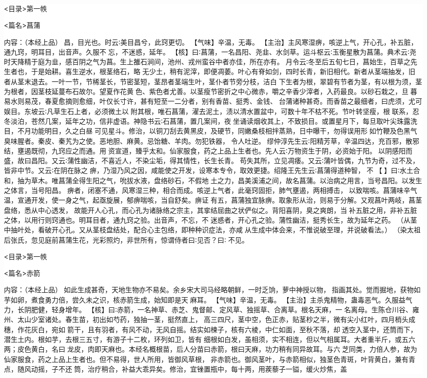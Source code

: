 


<目录>第一帙

<篇名>菖蒲

内容：（本经上品） 
昌，目光也。时云∶美目昌兮，此窍更切。 
【气味】辛温，无毒。 
【主治】主风寒湿痹，咳逆上气，开心孔，补五脏，通九窍，明耳目，出音声。久服不 
忘，不迷惑，延年。 
【核】曰∶菖蒲，一名昌阳、尧韭、水剑草。运斗枢云∶玉衡星散为菖蒲。典术云∶尧 
时天降精于庭为韭，感百阴之气为菖。生上雒石涧间，池州、戎州蛮谷中者亦佳，所在亦有。 
月令云∶冬至后五旬七日，菖始生，百草之先生者也，于是始耕。喜生逆水，根茎络石，略 
无少土，稍有泥滓，即便凋萎。叶心有脊如剑，四时长青，新旧相代。新者从茎端抽发，旧 
者从茎末退去。一叶一节，节稀茎长，节密茎短，茎昂者茎端生叶，茎仆者节旁分枝，洁白 
下生者为根，翠碧有节者为茎，有以根为须，茎为根者，因茎枝延蔓布石故尔。望夏作花黄 
色、紫色者尤善。以茎瘦节密折之中心微赤，嚼之辛香少滓者，入药最良。以砂石栽之，旦 
暮易水则易茂，春夏愈摘则愈细，叶仅长寸许，甚有短至一二分者，别有香苗、挺秀、金钱、 
台蒲诸种甚奇。而香苗之最细者，曰虎须，尤可娱目。东坡云∶凡草生石上者，必须微土以 
附其根，唯石菖蒲，濯去泥土，渍以清水置盆中，可数十年不枯不死。节叶转坚瘦，根 
联系，忍冬淡泊，苍然几案，延年之功，信非虚语。神隐书云∶石菖蒲，置几案间，夜 
坐诵读烟收其上，不致损目。或置星月下，每旦取叶尖珠露洗目，不月功能明目，久之白昼 
可见星斗。修治，以铜刀刮去黄黑皮，及硬节，同嫩桑枝相拌蒸熟，日中曝干，勿得误用形 
如竹鞭及色黑气臭味腥者。秦皮、秦艽为之使。恶地胆、麻黄。忌饴糖、羊肉。勿犯铁器， 
令人吐逆。 
缪仲淳先生云∶阳精芳草，辛温四达，充百邪，散邪结，壅遏既彻，九窍应之而通。用 
资宣道，臻乎太和。仙家服食，药之上品上生者也。先人云∶万物资生于阴，必资始于阳。 
以阴感阳而盛，故曰昌阳。又云∶蒲性幽洁，不喜近人，不染尘垢，得其情性，长生长青。 
苟失其所，立见凋痿。又云∶蒲叶皆偶，九节为奇，过不及，皆非中节。又云∶在阴在脉之 
痹，乃湿乃风之因，咸能使之开发，设寒本专令，取效更捷。绍隆王先生云∶菖蒲得道种智， 
不 
【 】曰∶水土合和，抽为草木。唯菖蒲全得生阳之气，吮拔水液，盘络砂石，不假地 
土之力，昌美溪浦之间，故名菖蒲。以治病之用言，当号昌阳。以发生之体言，当号阳昌。 
痹者，闭塞不通，风寒湿三种，相合而成。咳逆上气者，此毫窍固拒，肺气壅遏，两相搏击， 
以致喘咳。菖蒲味辛气温，宣通开发，使一身之气，起亟旋展，郁痹喘咳，当自舒矣。痹证 
有五，菖蒲独宜脉痹。取象形从治，则易于分解。又观菖叶两岐，菖茎盘络，悉从中心透发， 
故能开人心孔，而心孔为诸脉络之宗主，其挛结屈曲之状俨似之。背阳喜阴，臭之爽朗，当 
补五脏之用，非补五脏之体，以用行则窍通也。明耳目者，通九窍之验。出音声，不忘，不 
迷惑者，开心孔之验。蒲性幽洁，挺秀长生，故为延年之药。 
（从茎中抽叶处，看破开心孔。又从茎枝盘结处，配合心主包络，即种种识症法，亦咸 
从生成中体会来，不惟说破至理，并说破看法。） 
（染太祖后张氏，忽见庭前菖蒲生花，光彩照灼，非世所有，惊谓侍者曰∶见否？曰∶ 
不见。 



<目录>第一帙

<篇名>赤箭

内容：（本经上品） 
如此生成甚奇，天地生物亦不易矣。余乡宋大司马经略朝鲜，一时乏饷，萝中神授以物， 
指画其处。觉而掘地，获物如芋如卵，煮食勇力倍，尝久未之识，核赤箭生成，始知即是天 
麻耳。 
【气味】辛温，无毒。 
【主治】主杀鬼精物，蛊毒恶气。久服益气力，长阴肥健，轻身增年。 
【核】曰∶赤箭，一名神草、赤芝、鬼督邮、定风草、独摇草、合离草。根名天麻，一 
名离母。生陈仓川谷、雍州、太山少室诸处。春生苗，初出如芍药，独抽一茎，挺然直上， 
高三四尺，茎中空，色正赤，贴茎杪之半，微有尖小红叶，四月梢头成穗，作花灰白，宛如 
箭干，且有羽者，有风不动，无风自摇。结实如楝子，核有六棱，中仁如面，至秋不落，却 
透空入茎中，还筒而下，潜生土内。根如芋，去根三五寸，有游子十二枚，环列如卫，皆有 
细根如白发，虽相须，实不相连，但以气相属耳。大者重半斤，或五六两；皮色黄白，名曰 
龙皮，肉即天麻也。本经名概根苗，后人分苗曰赤箭，根曰天麻，功力稍有同异故耳。与六 
芝同类，力倍人参，故为仙家服食，药之上品上生者也。但不易得，世人所用，皆御风草根， 
非赤箭也。御风茎叶，与赤箭相似，独茎色青斑，叶背黄白，兼有青点，随风动摇，子不还 
筒，治疗稍合，补益大乖异矣。修治，宜锉置瓶中，每十两，用蒺藜子一镒，缓火炒焦，盖 